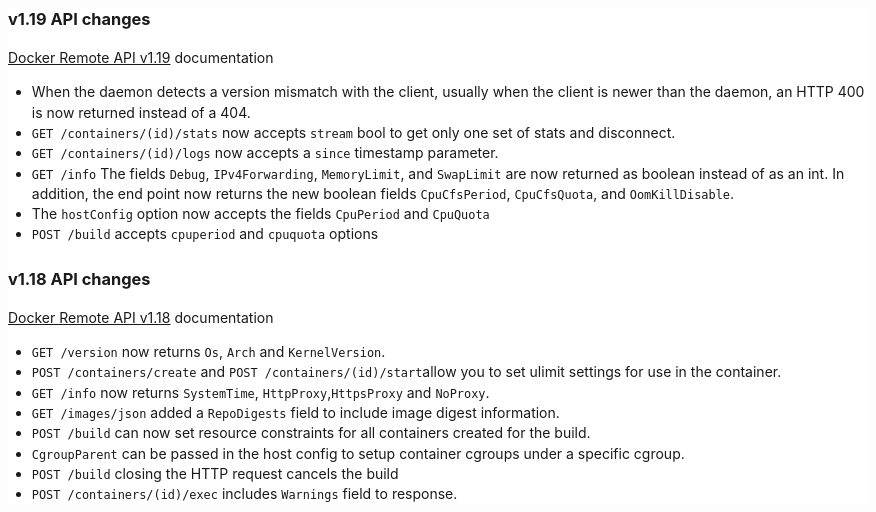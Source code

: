 ### v1.19 API changes

[Docker Remote API v1.19](docker_remote_api_v1.19.md) documentation

* When the daemon detects a version mismatch with the client, usually when
the client is newer than the daemon, an HTTP 400 is now returned instead
of a 404.
* `GET /containers/(id)/stats` now accepts `stream` bool to get only one set of stats and disconnect.
* `GET /containers/(id)/logs` now accepts a `since` timestamp parameter.
* `GET /info` The fields `Debug`, `IPv4Forwarding`, `MemoryLimit`, and
`SwapLimit` are now returned as boolean instead of as an int. In addition, the
end point now returns the new boolean fields `CpuCfsPeriod`, `CpuCfsQuota`, and
`OomKillDisable`.
* The `hostConfig` option now accepts the fields `CpuPeriod` and `CpuQuota`
* `POST /build` accepts `cpuperiod` and `cpuquota` options

### v1.18 API changes

[Docker Remote API v1.18](docker_remote_api_v1.18.md) documentation

* `GET /version` now returns `Os`, `Arch` and `KernelVersion`.
* `POST /containers/create` and `POST /containers/(id)/start`allow you to  set ulimit settings for use in the container.
* `GET /info` now returns `SystemTime`, `HttpProxy`,`HttpsProxy` and `NoProxy`.
* `GET /images/json` added a `RepoDigests` field to include image digest information.
* `POST /build` can now set resource constraints for all containers created for the build.
* `CgroupParent` can be passed in the host config to setup container cgroups under a specific cgroup.
* `POST /build` closing the HTTP request cancels the build
* `POST /containers/(id)/exec` includes `Warnings` field to response.
